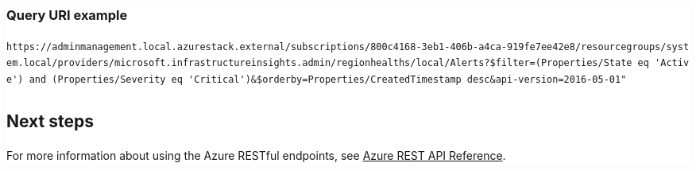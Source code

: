 ### Query URI example
```
https://adminmanagement.local.azurestack.external/subscriptions/800c4168-3eb1-406b-a4ca-919fe7ee42e8/resourcegroups/system.local/providers/microsoft.infrastructureinsights.admin/regionhealths/local/Alerts?$filter=(Properties/State eq 'Active') and (Properties/Severity eq 'Critical')&$orderby=Properties/CreatedTimestamp desc&api-version=2016-05-01"
```

## Next steps

For more information about using the Azure RESTful endpoints, see [Azure REST API Reference](https://docs.microsoft.com/rest/api/).
